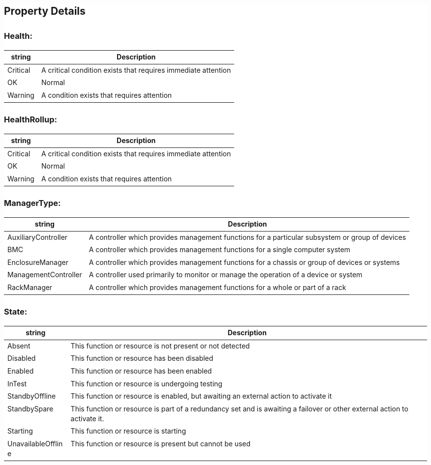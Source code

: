 ## Property Details

### Health:

| string | Description |
| --- | --- |
| Critical | A critical condition exists that requires immediate attention |
| OK | Normal |
| Warning | A condition exists that requires attention |

### HealthRollup:

| string | Description |
| --- | --- |
| Critical | A critical condition exists that requires immediate attention |
| OK | Normal |
| Warning | A condition exists that requires attention |

### ManagerType:

| string | Description |
| --- | --- |
| AuxiliaryController | A controller which provides management functions for a particular subsystem or group of devices |
| BMC | A controller which provides management functions for a single computer system |
| EnclosureManager | A controller which provides management functions for a chassis or group of devices or systems |
| ManagementController | A controller used primarily to monitor or manage the operation of a device or system |
| RackManager | A controller which provides management functions for a whole or part of a rack |

### State:

| string | Description |
| --- | --- |
| Absent | This function or resource is not present or not detected |
| Disabled | This function or resource has been disabled |
| Enabled | This function or resource has been enabled |
| InTest | This function or resource is undergoing testing |
| StandbyOffline | This function or resource is enabled, but awaiting an external action to activate it |
| StandbySpare | This function or resource is part of a redundancy set and is awaiting a failover or other external action to activate it. |
| Starting | This function or resource is starting |
| UnavailableOffline | This function or resource is present but cannot be used |
